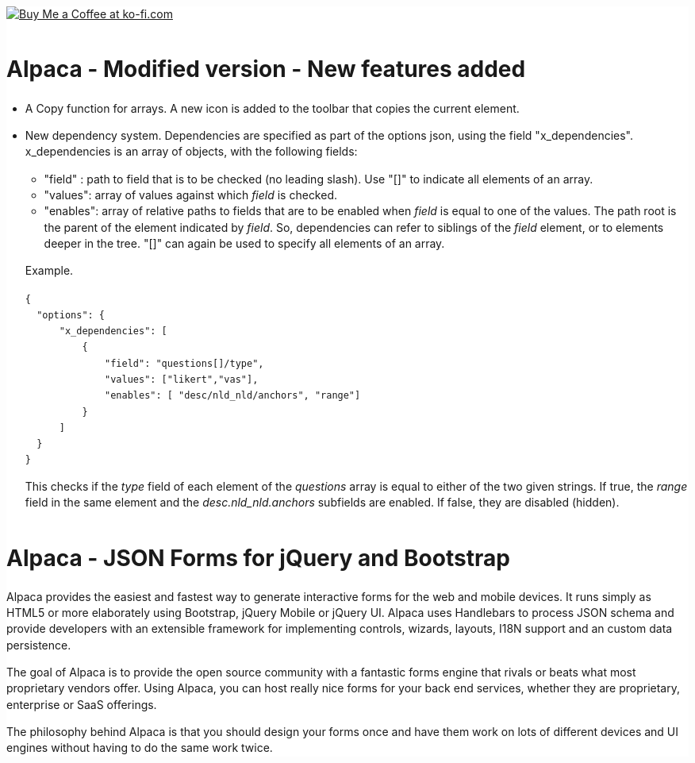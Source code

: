 <a href='https://ko-fi.com/J3J36TFV' target='_blank'><img height='36' style='border:0px;height:36px;' src='https://az743702.vo.msecnd.net/cdn/kofi1.png?v=0' border='0' alt='Buy Me a Coffee at ko-fi.com' /></a>

# Alpaca - Modified version - New features added

- A Copy function for arrays. A new icon is added to the toolbar that copies
  the current element. 

- New dependency system. Dependencies are specified as part of the options json, using the field "x\_dependencies". x\_dependencies is an array of objects, with the following fields:
  - "field" : path to field that is to be checked (no leading slash). Use "[]" to indicate all elements of an array. 
  - "values": array of values against which _field_ is checked.
  - "enables": array of relative paths to fields that are to be enabled when _field_ is equal to one of the values.  The path root is the parent of the element indicated by _field_.  So, dependencies can refer to siblings of the _field_ element, or to elements deeper in the tree.  "[]" can again be used to specify all elements of an array.

  Example.
  ```
  {
    "options": {
        "x_dependencies": [
            {
                "field": "questions[]/type",
                "values": ["likert","vas"],
                "enables": [ "desc/nld_nld/anchors", "range"]
            }
        ]
    }
  }
  ```
  This checks if the _type_ field of each element of the _questions_ array is equal to either of the two given strings. If true, the _range_ field in the same element and the *desc.nld_nld.anchors* subfields are enabled. If false, they are disabled (hidden).

# Alpaca - JSON Forms for jQuery and Bootstrap

Alpaca provides the easiest and fastest way to generate interactive forms for the web and mobile devices. 
It runs simply as HTML5 or more elaborately using Bootstrap, jQuery Mobile or jQuery UI. 
Alpaca uses Handlebars to process JSON schema and provide developers with an extensible framework for implementing controls, wizards, layouts, I18N support and an custom data persistence.

The goal of Alpaca is to provide the open source community with a fantastic forms engine that rivals or beats what most
proprietary vendors offer.  Using Alpaca, you can host really nice forms for your back end services, whether they
are proprietary, enterprise or SaaS offerings.

The philosophy behind Alpaca is that you should design your forms once and have them work on lots of different devices
and UI engines without having to do the same work twice.
